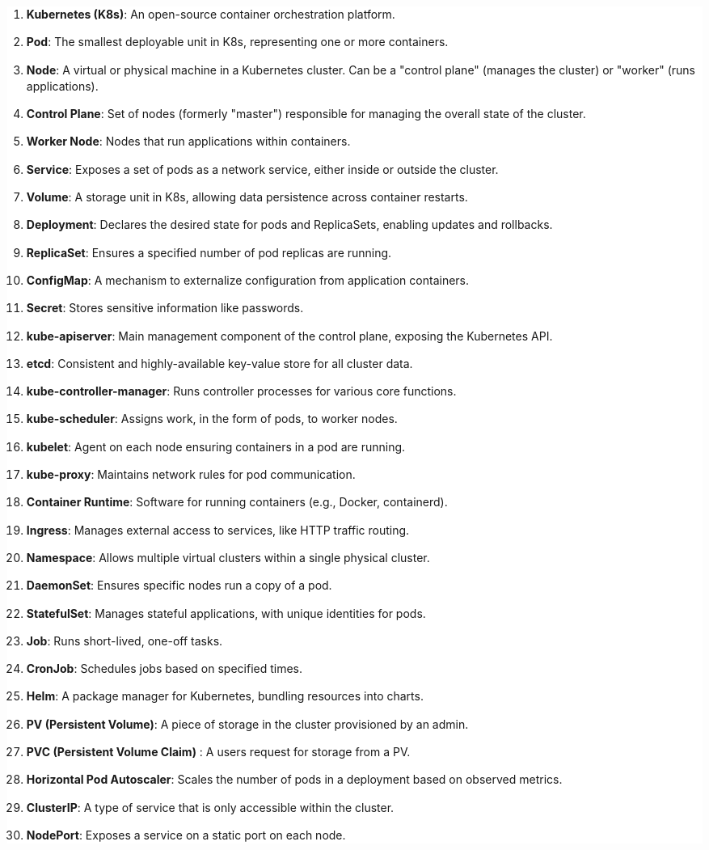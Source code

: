 1. **Kubernetes (K8s)**: An open-source container orchestration platform.
  
2. **Pod**: The smallest deployable unit in K8s, representing one or more containers.

3. **Node**: A virtual or physical machine in a Kubernetes cluster. Can be a "control plane" (manages the cluster) or "worker" (runs applications).

4. **Control Plane**: Set of nodes (formerly "master") responsible for managing the overall state of the cluster.

5. **Worker Node**: Nodes that run applications within containers.

6. **Service**: Exposes a set of pods as a network service, either inside or outside the cluster.

7. **Volume**: A storage unit in K8s, allowing data persistence across container restarts.

8. **Deployment**: Declares the desired state for pods and ReplicaSets, enabling updates and rollbacks.

9. **ReplicaSet**: Ensures a specified number of pod replicas are running.

10. **ConfigMap**: A mechanism to externalize configuration from application containers.

11. **Secret**: Stores sensitive information like passwords.

12. **kube-apiserver**: Main management component of the control plane, exposing the Kubernetes API.

13. **etcd**: Consistent and highly-available key-value store for all cluster data.

14. **kube-controller-manager**: Runs controller processes for various core functions.

15. **kube-scheduler**: Assigns work, in the form of pods, to worker nodes.

16. **kubelet**: Agent on each node ensuring containers in a pod are running.

17. **kube-proxy**: Maintains network rules for pod communication.

18. **Container Runtime**: Software for running containers (e.g., Docker, containerd).

19. **Ingress**: Manages external access to services, like HTTP traffic routing.

20. **Namespace**: Allows multiple virtual clusters within a single physical cluster.

21. **DaemonSet**: Ensures specific nodes run a copy of a pod.

22. **StatefulSet**: Manages stateful applications, with unique identities for pods.

23. **Job**: Runs short-lived, one-off tasks.

24. **CronJob**: Schedules jobs based on specified times.

25. **Helm**: A package manager for Kubernetes, bundling resources into charts.

26. **PV (Persistent Volume)**: A piece of storage in the cluster provisioned by an admin.

27. **PVC (Persistent Volume Claim)** : A users request for storage from a PV.

28. **Horizontal Pod Autoscaler**: Scales the number of pods in a deployment based on observed metrics.

29. **ClusterIP**: A type of service that is only accessible within the cluster.

30. **NodePort**: Exposes a service on a static port on each node.
